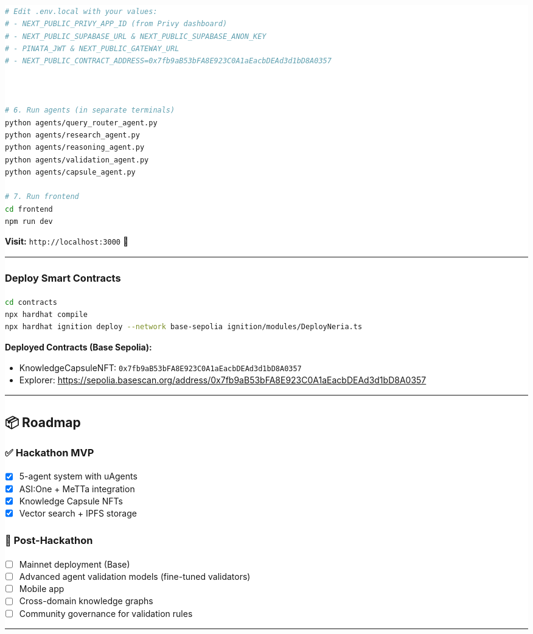 ```bash
# Edit .env.local with your values:
# - NEXT_PUBLIC_PRIVY_APP_ID (from Privy dashboard)
# - NEXT_PUBLIC_SUPABASE_URL & NEXT_PUBLIC_SUPABASE_ANON_KEY
# - PINATA_JWT & NEXT_PUBLIC_GATEWAY_URL
# - NEXT_PUBLIC_CONTRACT_ADDRESS=0x7fb9aB53bFA8E923C0A1aEacbDEAd3d1bD8A0357



# 6. Run agents (in separate terminals)
python agents/query_router_agent.py
python agents/research_agent.py
python agents/reasoning_agent.py
python agents/validation_agent.py
python agents/capsule_agent.py

# 7. Run frontend
cd frontend
npm run dev
```

**Visit:** `http://localhost:3000` 🎉

---

### **Deploy Smart Contracts**

```bash
cd contracts
npx hardhat compile
npx hardhat ignition deploy --network base-sepolia ignition/modules/DeployNeria.ts
```

**Deployed Contracts (Base Sepolia):**

-   KnowledgeCapsuleNFT: `0x7fb9aB53bFA8E923C0A1aEacbDEAd3d1bD8A0357`
-   Explorer: https://sepolia.basescan.org/address/0x7fb9aB53bFA8E923C0A1aEacbDEAd3d1bD8A0357

---

## 📦 Roadmap

### **✅ Hackathon MVP**

-   [x] 5-agent system with uAgents
-   [x] ASI:One + MeTTa integration
-   [x] Knowledge Capsule NFTs
-   [x] Vector search + IPFS storage

### **🚧 Post-Hackathon**

-   [ ] Mainnet deployment (Base)
-   [ ] Advanced agent validation models (fine-tuned validators)
-   [ ] Mobile app
-   [ ] Cross-domain knowledge graphs
-   [ ] Community governance for validation rules

---